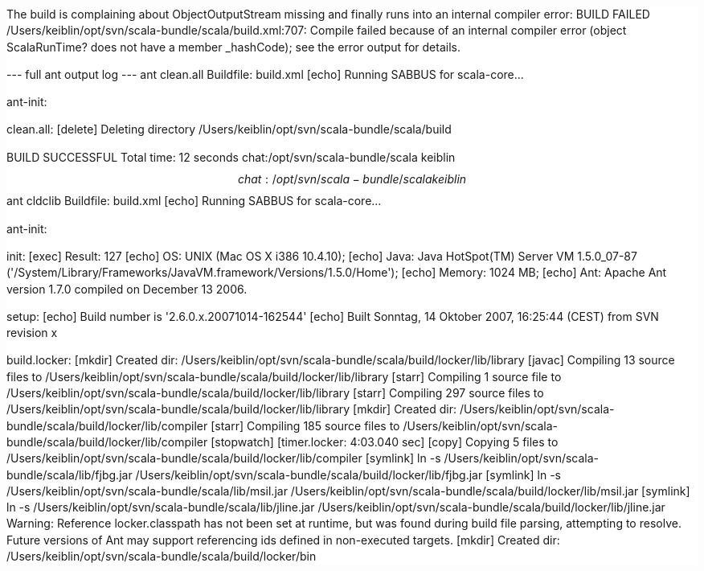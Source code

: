 The build is complaining about ObjectOutputStream missing and finally runs into an internal compiler error: 
BUILD FAILED /Users/keiblin/opt/svn/scala-bundle/scala/build.xml:707: Compile failed because of an internal compiler error (object ScalaRunTime? does not have a member _hashCode); see the error output for details.

--- full ant output log ---
 ant clean.all
Buildfile: build.xml
     [echo] Running SABBUS for scala-core...

ant-init:

clean.all:
   [delete] Deleting directory /Users/keiblin/opt/svn/scala-bundle/scala/build

BUILD SUCCESSFUL
Total time: 12 seconds
chat:/opt/svn/scala-bundle/scala keiblin$$ 
chat:/opt/svn/scala-bundle/scala keiblin$$ ant cldclib
Buildfile: build.xml
     [echo] Running SABBUS for scala-core...

ant-init:

init:
     [exec] Result: 127
     [echo] OS:     UNIX (Mac OS X i386 10.4.10);
     [echo] Java:   Java HotSpot(TM) Server VM 1.5.0_07-87 ('/System/Library/Frameworks/JavaVM.framework/Versions/1.5.0/Home');     [echo] Memory: 1024 MB;
     [echo] Ant:    Apache Ant version 1.7.0 compiled on December 13 2006.

setup:
     [echo] Build number is '2.6.0.x.20071014-162544'
     [echo] Built Sonntag, 14 Oktober 2007, 16:25:44 (CEST) from SVN revision x

build.locker:
    [mkdir] Created dir: /Users/keiblin/opt/svn/scala-bundle/scala/build/locker/lib/library
    [javac] Compiling 13 source files to /Users/keiblin/opt/svn/scala-bundle/scala/build/locker/lib/library
    [starr] Compiling 1 source file to /Users/keiblin/opt/svn/scala-bundle/scala/build/locker/lib/library
    [starr] Compiling 297 source files to /Users/keiblin/opt/svn/scala-bundle/scala/build/locker/lib/library
    [mkdir] Created dir: /Users/keiblin/opt/svn/scala-bundle/scala/build/locker/lib/compiler
    [starr] Compiling 185 source files to /Users/keiblin/opt/svn/scala-bundle/scala/build/locker/lib/compiler
[stopwatch] [timer.locker: 4:03.040 sec]
     [copy] Copying 5 files to /Users/keiblin/opt/svn/scala-bundle/scala/build/locker/lib/compiler
  [symlink] ln -s /Users/keiblin/opt/svn/scala-bundle/scala/lib/fjbg.jar /Users/keiblin/opt/svn/scala-bundle/scala/build/locker/lib/fjbg.jar
  [symlink] ln -s /Users/keiblin/opt/svn/scala-bundle/scala/lib/msil.jar /Users/keiblin/opt/svn/scala-bundle/scala/build/locker/lib/msil.jar
  [symlink] ln -s /Users/keiblin/opt/svn/scala-bundle/scala/lib/jline.jar /Users/keiblin/opt/svn/scala-bundle/scala/build/locker/lib/jline.jar
Warning: Reference locker.classpath has not been set at runtime, but was found during
build file parsing, attempting to resolve. Future versions of Ant may support
 referencing ids defined in non-executed targets.
    [mkdir] Created dir: /Users/keiblin/opt/svn/scala-bundle/scala/build/locker/bin
